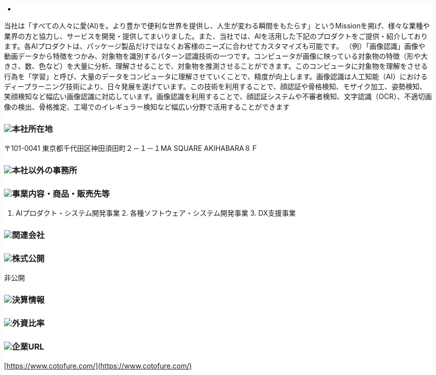 -

当社は「すべての人々に愛(AI)を。より豊かで便利な世界を提供し、人生が変わる瞬間をもたらす」というMissionを掲げ、様々な業種や業界の方と協力し、サービスを開発・提供してまいりました。また、当社では、AIを活用した下記のプロダクトをご提供・紹介しております。各AIプロダクトは、パッケージ製品だけではなくお客様のニーズに合わせてカスタマイズも可能です。 （例）「画像認識」画像や動画データから特徴をつかみ、対象物を識別するパターン認識技術の一つです。コンピュータが画像に映っている対象物の特徴（形や大きさ、数、色など）を大量に分析、理解させることで、対象物を推測させることができます。このコンピュータに対象物を理解をさせる行為を「学習」と呼び、大量のデータをコンピュータに理解させていくことで、精度が向上します。画像認識は人工知能（AI）におけるディープラーニング技術により、日々発展を遂げています。この技術を利用することで、顔認証や骨格検知、モザイク加工、姿勢検知、笑顔検知など幅広い画像認識に対応しています。画像認識を利用することで、顔認証システムや不審者検知、文字認識（OCR）、不適切画像の検出、骨格推定、工場でのイレギュラー検知など幅広い分野で活用することができます

### ![](https://mypage.r-agent.com/_next/static/media/map-pin.9a33d316.svg)本社所在地

〒101-0041 東京都千代田区神田須田町２－１－１MA SQUARE AKIHABARA８Ｆ

### ![](https://mypage.r-agent.com/_next/static/media/office-location.d086d77a.svg)本社以外の事務所

### ![](https://mypage.r-agent.com/_next/static/media/goods.a1378b84.svg)事業内容・商品・販売先等

1. AIプロダクト・システム開発事業 2. 各種ソフトウェア・システム開発事業 3. DX支援事業

### ![](https://mypage.r-agent.com/_next/static/media/office-location2.8bd333ac.svg)関連会社

### ![](https://mypage.r-agent.com/_next/static/media/chart.007bfb75.svg)株式公開

非公開

### ![](https://mypage.r-agent.com/_next/static/media/graph.0c713b91.svg)決算情報

### ![](https://mypage.r-agent.com/_next/static/media/pie-chart.2225a4fb.svg)外資比率

### ![](https://mypage.r-agent.com/_next/static/media/url-company.bf923580.svg)企業URL

[https://www.cotofure.com/](https://www.cotofure.com/)